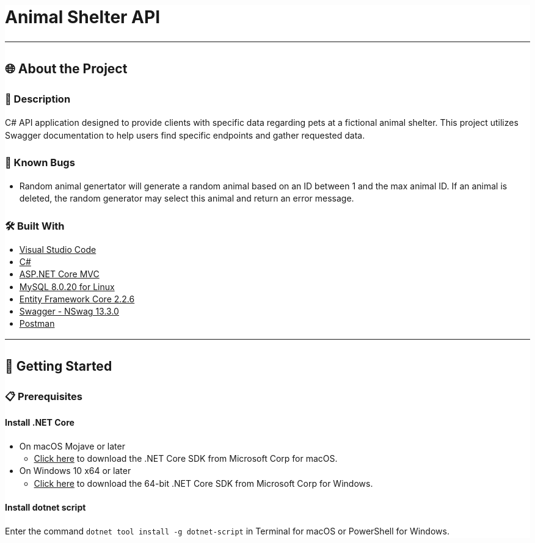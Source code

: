 # Animal Shelter API

---

## 🌐 About the Project

### 📖 Description

C# API application designed to provide clients with specific data regarding pets at a fictional animal shelter. This project utilizes Swagger documentation to help users find specific endpoints and gather requested data.

### 🦠 Known Bugs

- Random animal genertator will generate a random animal based on an ID between 1 and the max animal ID. If an animal is deleted, the random generator may select this animal and return an error message.

### 🛠 Built With

- [Visual Studio Code](https://code.visualstudio.com/)
- [C#](https://docs.microsoft.com/en-us/dotnet/csharp/)
- [ASP.NET Core MVC](https://docs.microsoft.com/en-us/aspnet/core/mvc/overview?view=aspnetcore-3.1)
- [MySQL 8.0.20 for Linux](https://dev.mysql.com/)
- [Entity Framework Core 2.2.6](https://docs.microsoft.com/en-us/ef/core/)
- [Swagger - NSwag 13.3.0](https://docs.microsoft.com/en-us/aspnet/core/tutorials/getting-started-with-nswag?view=aspnetcore-3.1&tabs=visual-studio)
- [Postman](postman.com)



---

## 🏁 Getting Started

### 📋 Prerequisites

#### Install .NET Core

- On macOS Mojave or later
  - [Click here](https://dotnet.microsoft.com/download/thank-you/dotnet-sdk-2.2.106-macos-x64-installer) to download the .NET Core SDK from Microsoft Corp for macOS.
- On Windows 10 x64 or later
  - [Click here](https://dotnet.microsoft.com/download/thank-you/dotnet-sdk-2.2.203-windows-x64-installer) to download the 64-bit .NET Core SDK from Microsoft Corp for Windows.

#### Install dotnet script

Enter the command `dotnet tool install -g dotnet-script` in Terminal for macOS or PowerShell for Windows.
